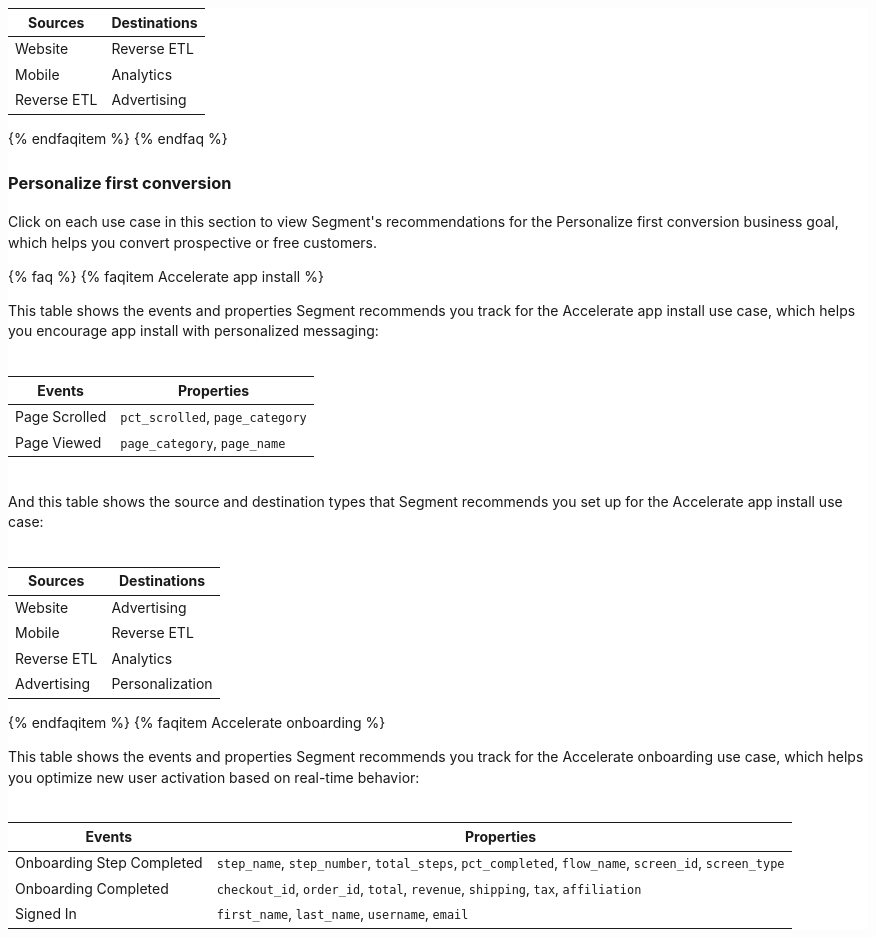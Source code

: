 | Sources         | Destinations        |
|-----------------|---------------------|
| Website         | Reverse ETL         |
| Mobile          | Analytics           |
| Reverse ETL     | Advertising         |

{% endfaqitem %}
{% endfaq %}

### Personalize first conversion

Click on each use case in this section to view Segment's recommendations for the Personalize first conversion business goal, which helps you convert prospective or free customers.

{% faq %}
{% faqitem Accelerate app install %}

This table shows the events and properties Segment recommends you track for the Accelerate app install use case, which helps you encourage app install with personalized messaging:
<br />
<br />

| Events        | Properties                      |
| ------------- | ------------------------------- |
| Page Scrolled | `pct_scrolled`, `page_category` |
| Page Viewed   | `page_category`, `page_name`    |

<br />
And this table shows the source and destination types that Segment recommends you set up for the Accelerate app install use case:
<br />
<br />

| Sources         | Destinations        |
|-----------------|---------------------|
| Website         | Advertising         |
| Mobile          | Reverse ETL         |
| Reverse ETL     | Analytics           |
| Advertising     | Personalization     |

{% endfaqitem %}
{% faqitem Accelerate onboarding %}

This table shows the events and properties Segment recommends you track for the Accelerate onboarding use case, which helps you optimize new user activation based on real-time behavior:
<br />
<br />

| Events                    | Properties                                                                                          |
| ------------------------- | --------------------------------------------------------------------------------------------------- |
| Onboarding Step Completed | `step_name`, `step_number`, `total_steps`, `pct_completed`, `flow_name`, `screen_id`, `screen_type` |
| Onboarding Completed      | `checkout_id`, `order_id`, `total`, `revenue`, `shipping`, `tax`, `affiliation`                     |
| Signed In                 | `first_name`, `last_name`, `username`, `email`                                                      |
